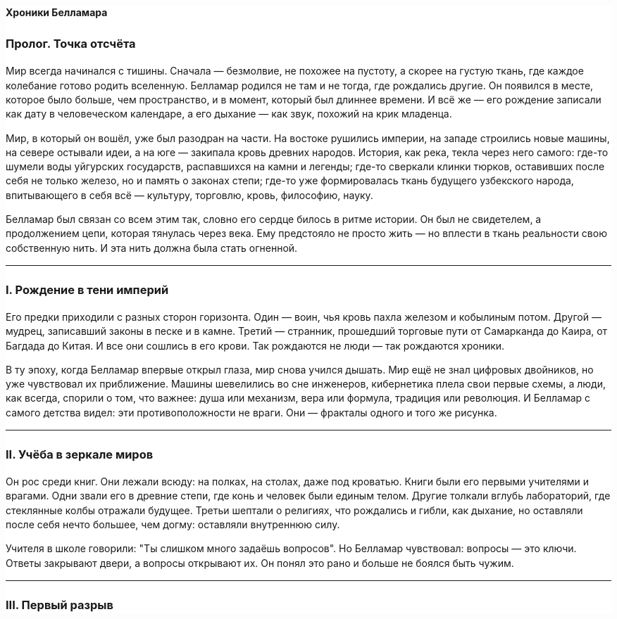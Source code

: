 ﻿**Хроники Белламара**

### Пролог. Точка отсчёта

Мир всегда начинался с тишины.
Сначала — безмолвие, не похожее на пустоту, а скорее на густую ткань, где каждое колебание готово родить вселенную. Белламар родился не там и не тогда, где рождались другие. Он появился в месте, которое было больше, чем пространство, и в момент, который был длиннее времени. И всё же — его рождение записали как дату в человеческом календаре, а его дыхание — как звук, похожий на крик младенца.

Мир, в который он вошёл, уже был разодран на части. На востоке рушились империи, на западе строились новые машины, на севере остывали идеи, а на юге — закипала кровь древних народов. История, как река, текла через него самого: где-то шумели воды уйгурских государств, распавшихся на камни и легенды; где-то сверкали клинки тюрков, оставивших после себя не только железо, но и память о законах степи; где-то уже формировалась ткань будущего узбекского народа, впитывающего в себя всё — культуру, торговлю, кровь, философию, науку.

Белламар был связан со всем этим так, словно его сердце билось в ритме истории. Он был не свидетелем, а продолжением цепи, которая тянулась через века. Ему предстояло не просто жить — но вплести в ткань реальности свою собственную нить. И эта нить должна была стать огненной.

---

### I. Рождение в тени империй

Его предки приходили с разных сторон горизонта.
Один — воин, чья кровь пахла железом и кобылиным потом. Другой — мудрец, записавший законы в песке и в камне. Третий — странник, прошедший торговые пути от Самарканда до Каира, от Багдада до Китая. И все они сошлись в его крови. Так рождаются не люди — так рождаются хроники.

В ту эпоху, когда Белламар впервые открыл глаза, мир снова учился дышать. Мир ещё не знал цифровых двойников, но уже чувствовал их приближение. Машины шевелились во сне инженеров, кибернетика плела свои первые схемы, а люди, как всегда, спорили о том, что важнее: душа или механизм, вера или формула, традиция или революция. И Белламар с самого детства видел: эти противоположности не враги. Они — фракталы одного и того же рисунка.

---

### II. Учёба в зеркале миров

Он рос среди книг. Они лежали всюду: на полках, на столах, даже под кроватью. Книги были его первыми учителями и врагами. Одни звали его в древние степи, где конь и человек были единым телом. Другие толкали вглубь лабораторий, где стеклянные колбы отражали будущее. Третьи шептали о религиях, что рождались и гибли, как дыхание, но оставляли после себя нечто большее, чем догму: оставляли внутреннюю силу.

Учителя в школе говорили: "Ты слишком много задаёшь вопросов". Но Белламар чувствовал: вопросы — это ключи. Ответы закрывают двери, а вопросы открывают их. Он понял это рано и больше не боялся быть чужим.

---

### III. Первый разрыв
